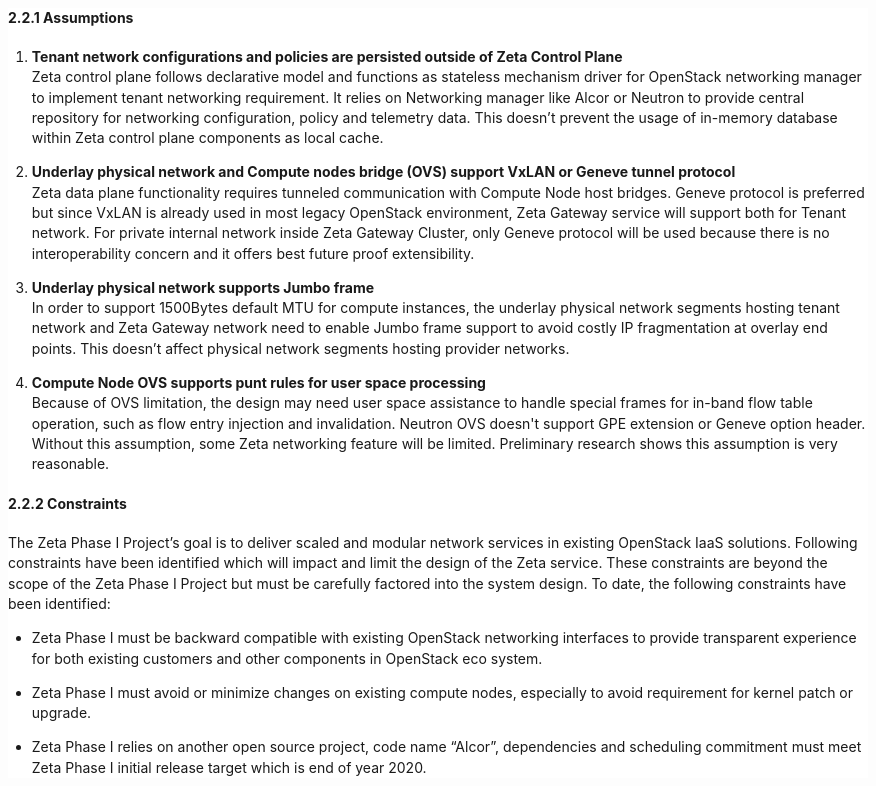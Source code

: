 #### 2.2.1 Assumptions

1.  **Tenant network configurations and policies are persisted outside
    of Zeta Control Plane**  
    Zeta control plane follows declarative model and functions as
    stateless mechanism driver for OpenStack networking manager to
    implement tenant networking requirement. It relies on Networking
    manager like Alcor or Neutron to provide central repository for
    networking configuration, policy and telemetry data. This doesn’t
    prevent the usage of in-memory database within Zeta control plane
    components as local cache.

2.  **Underlay physical network and Compute nodes bridge (OVS) support
    VxLAN or Geneve tunnel protocol**  
    Zeta data plane functionality requires tunneled communication with
    Compute Node host bridges. Geneve protocol is preferred but since
    VxLAN is already used in most legacy OpenStack environment, Zeta
    Gateway service will support both for Tenant network. For private
    internal network inside Zeta Gateway Cluster, only Geneve protocol
    will be used because there is no interoperability concern and it
    offers best future proof extensibility.

3.  **Underlay physical network supports Jumbo frame**  
    In order to support 1500Bytes default MTU for compute instances,
    the underlay physical network segments hosting tenant network and
    Zeta Gateway network need to enable Jumbo frame support to avoid
    costly IP fragmentation at overlay end points. This doesn’t affect
    physical network segments hosting provider networks.

4.  **Compute Node OVS supports punt rules for user space processing**  
    Because of OVS limitation, the design may need user space assistance
    to handle special frames for in-band flow table operation, such
    as flow entry injection and invalidation. Neutron OVS doesn't support
    GPE extension or Geneve option header. Without this assumption, some
    Zeta networking feature will be limited. Preliminary research shows
    this assumption is very reasonable.

#### 2.2.2 Constraints

The Zeta Phase I Project’s goal is to deliver scaled and modular network
services in existing OpenStack IaaS solutions. Following constraints
have been identified which will impact and limit the design of the Zeta
service. These constraints are beyond the scope of the Zeta Phase I
Project but must be carefully factored into the system design. To date,
the following constraints have been identified:

  - Zeta Phase I must be backward compatible with existing OpenStack
    networking interfaces to provide transparent experience for both
    existing customers and other components in OpenStack eco system.

  - Zeta Phase I must avoid or minimize changes on existing compute
    nodes, especially to avoid requirement for kernel patch or upgrade.

  - Zeta Phase I relies on another open source project, code name
    “Alcor”, dependencies and scheduling commitment must meet Zeta
    Phase I initial release target which is end of year 2020.

